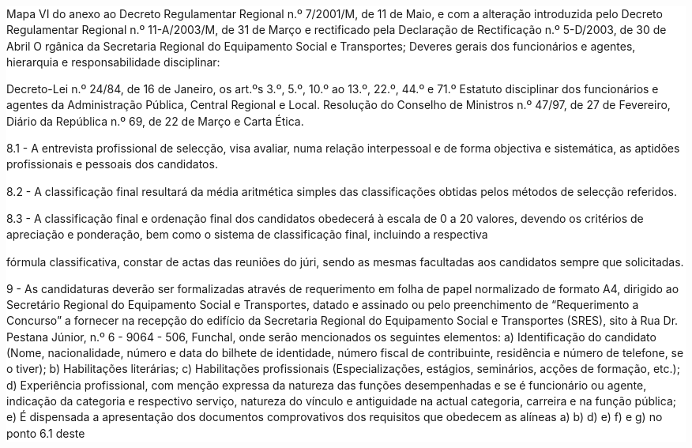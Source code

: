 Mapa VI do anexo ao Decreto Regulamentar
Regional n.º 7/2001/M, de 11 de Maio, e com
a alteração introduzida pelo Decreto
Regulamentar Regional n.º 11-A/2003/M, de
31 de Março e rectificado pela Declaração de
Rectificação n.º 5-D/2003, de 30 de Abril O rgânica da Secretaria Regional do
Equipamento Social e Transportes;
Deveres gerais dos funcionários e agentes,
hierarquia e responsabilidade disciplinar:

Decreto-Lei n.º 24/84, de 16 de Janeiro, os
art.ºs 3.º, 5.º, 10.º ao 13.º, 22.º, 44.º e 71.º Estatuto disciplinar dos funcionários e
agentes da Administração Pública, Central
Regional e Local.
Resolução do Conselho de Ministros n.º
47/97, de 27 de Fevereiro, Diário da
República n.º 69, de 22 de Março e Carta
Ética.


8.1 - A entrevista profissional de selecção, visa
avaliar, numa relação interpessoal e de forma
objectiva e sistemática, as aptidões
profissionais e pessoais dos candidatos.


8.2 - A classificação final resultará da média
aritmética simples das classificações obtidas
pelos métodos de selecção referidos.


8.3 - A classificação final e ordenação final dos
candidatos obedecerá à escala de 0 a 20
valores, devendo os critérios de apreciação e
ponderação, bem como o sistema de
classificação final, incluindo a respectiva



fórmula classificativa, constar de actas das
reuniões do júri, sendo as mesmas facultadas
aos candidatos sempre que solicitadas.


9 - As candidaturas deverão ser formalizadas através de
requerimento em folha de papel normalizado de
formato A4, dirigido ao Secretário Regional do
Equipamento Social e Transportes, datado e assinado
ou pelo preenchimento de “Requerimento a
Concurso” a fornecer na recepção do edifício da
Secretaria Regional do Equipamento Social e
Transportes (SRES), sito à Rua Dr. Pestana Júnior,
n.º 6 - 9064 - 506, Funchal, onde serão mencionados
os seguintes elementos:
a) Identificação do candidato (Nome, nacionalidade, número e data do bilhete de identidade,
número fiscal de contribuinte, residência e
número de telefone, se o tiver);
b) Habilitações literárias;
c) Habilitações profissionais (Especializações,
estágios, seminários, acções de formação, etc.);
d) Experiência profissional, com menção expressa
da natureza das funções desempenhadas e se é
funcionário ou agente, indicação da categoria e
respectivo serviço, natureza do vínculo e
antiguidade na actual categoria, carreira e na
função pública;
e) É dispensada a apresentação dos documentos
comprovativos dos requisitos que obedecem
as alíneas a) b) d) e) f) e g) no ponto 6.1 deste